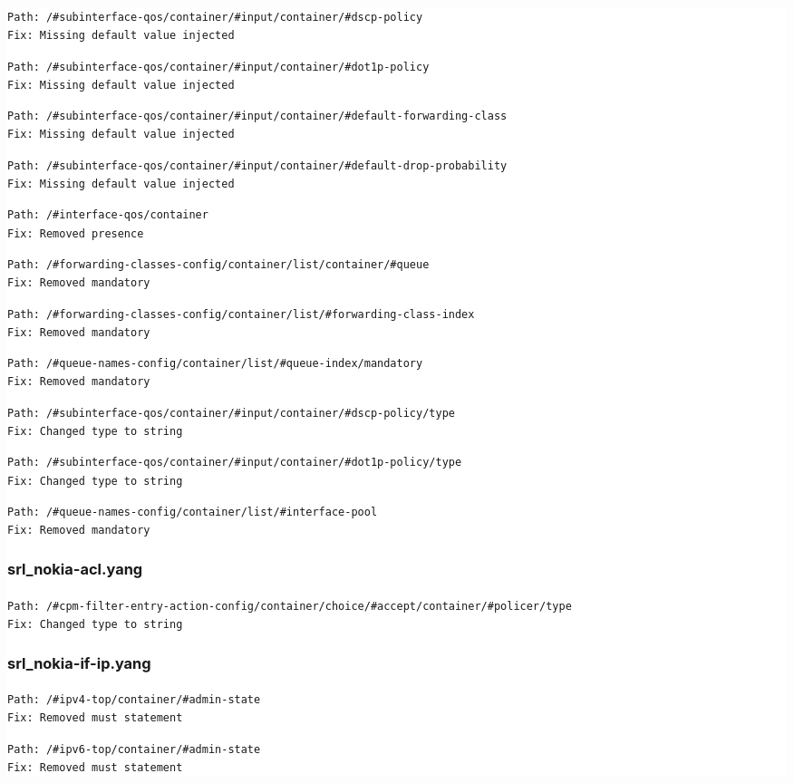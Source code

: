 ```
Path: /#subinterface-qos/container/#input/container/#dscp-policy
Fix: Missing default value injected
```
```
Path: /#subinterface-qos/container/#input/container/#dot1p-policy
Fix: Missing default value injected
```
```
Path: /#subinterface-qos/container/#input/container/#default-forwarding-class
Fix: Missing default value injected
```
```
Path: /#subinterface-qos/container/#input/container/#default-drop-probability
Fix: Missing default value injected
```
```
Path: /#interface-qos/container
Fix: Removed presence
```
```
Path: /#forwarding-classes-config/container/list/container/#queue
Fix: Removed mandatory
```
```
Path: /#forwarding-classes-config/container/list/#forwarding-class-index
Fix: Removed mandatory
```
```
Path: /#queue-names-config/container/list/#queue-index/mandatory
Fix: Removed mandatory
```
```
Path: /#subinterface-qos/container/#input/container/#dscp-policy/type
Fix: Changed type to string
```
```
Path: /#subinterface-qos/container/#input/container/#dot1p-policy/type
Fix: Changed type to string
```
```
Path: /#queue-names-config/container/list/#interface-pool
Fix: Removed mandatory
```

### srl_nokia-acl.yang

```
Path: /#cpm-filter-entry-action-config/container/choice/#accept/container/#policer/type
Fix: Changed type to string
```

### srl_nokia-if-ip.yang

```
Path: /#ipv4-top/container/#admin-state
Fix: Removed must statement
```
```
Path: /#ipv6-top/container/#admin-state
Fix: Removed must statement
```
